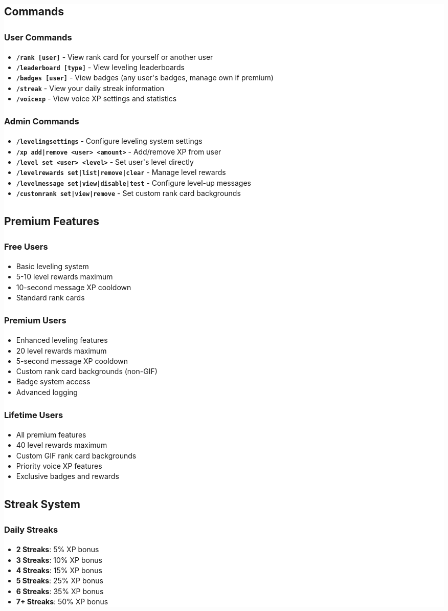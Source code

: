 ## Commands

### User Commands
- **`/rank [user]`** - View rank card for yourself or another user
- **`/leaderboard [type]`** - View leveling leaderboards
- **`/badges [user]`** - View badges (any user's badges, manage own if premium)
- **`/streak`** - View your daily streak information
- **`/voicexp`** - View voice XP settings and statistics

### Admin Commands
- **`/levelingsettings`** - Configure leveling system settings
- **`/xp add|remove <user> <amount>`** - Add/remove XP from user
- **`/level set <user> <level>`** - Set user's level directly
- **`/levelrewards set|list|remove|clear`** - Manage level rewards
- **`/levelmessage set|view|disable|test`** - Configure level-up messages
- **`/customrank set|view|remove`** - Set custom rank card backgrounds

## Premium Features

### Free Users
- Basic leveling system
- 5-10 level rewards maximum
- 10-second message XP cooldown
- Standard rank cards

### Premium Users
- Enhanced leveling features
- 20 level rewards maximum
- 5-second message XP cooldown
- Custom rank card backgrounds (non-GIF)
- Badge system access
- Advanced logging

### Lifetime Users
- All premium features
- 40 level rewards maximum
- Custom GIF rank card backgrounds
- Priority voice XP features
- Exclusive badges and rewards

## Streak System

### Daily Streaks
- **2 Streaks**: 5% XP bonus
- **3 Streaks**: 10% XP bonus
- **4 Streaks**: 15% XP bonus
- **5 Streaks**: 25% XP bonus
- **6 Streaks**: 35% XP bonus
- **7+ Streaks**: 50% XP bonus
